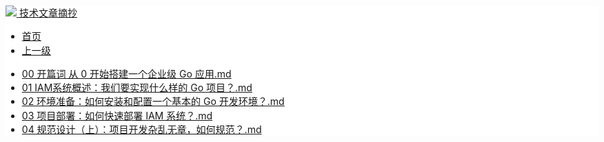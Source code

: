 <!DOCTYPE html>

<html xmlns="http://www.w3.org/1999/xhtml">
<head>
<head>
<meta content="text/html; charset=utf-8" http-equiv="Content-Type"/>
<meta content="width=device-width, initial-scale=1, maximum-scale=1.0, user-scalable=no" name="viewport"/>
<meta content="zh-cn" http-equiv="content-language"/>
<meta content="32 数据处理：如何高效处理应用程序产生的数据？" name="description"/>
<link href="/static/favicon.png" rel="icon"/>
<title>32 数据处理：如何高效处理应用程序产生的数据？ </title>
<link href="/static/index.css" rel="stylesheet"/>
<link href="/static/highlight.min.css" rel="stylesheet"/>
<script src="/static/highlight.min.js"></script>
<meta content="Hexo 4.2.0" name="generator"/>

</head>
<body>
<div class="book-container">
<div class="book-sidebar">
<div class="book-brand">
<a href="/">
<img src="/static/favicon.png"/>
<span>技术文章摘抄</span>
</a>
</div>
<div class="book-menu uncollapsible">
<ul class="uncollapsible">
<li><a class="current-tab" href="/">首页</a></li>
<li><a href="../">上一级</a></li>
</ul>
<ul class="uncollapsible">
<li>
<a class="menu-item" href="/%e4%b8%93%e6%a0%8f/Go%20%e8%af%ad%e8%a8%80%e9%a1%b9%e7%9b%ae%e5%bc%80%e5%8f%91%e5%ae%9e%e6%88%98/00%20%e5%bc%80%e7%af%87%e8%af%8d%20%e4%bb%8e%200%20%e5%bc%80%e5%a7%8b%e6%90%ad%e5%bb%ba%e4%b8%80%e4%b8%aa%e4%bc%81%e4%b8%9a%e7%ba%a7%20Go%20%e5%ba%94%e7%94%a8.md" id="00 开篇词 从 0 开始搭建一个企业级 Go 应用.md">00 开篇词 从 0 开始搭建一个企业级 Go 应用.md</a>
</li>
<li>
<a class="menu-item" href="/%e4%b8%93%e6%a0%8f/Go%20%e8%af%ad%e8%a8%80%e9%a1%b9%e7%9b%ae%e5%bc%80%e5%8f%91%e5%ae%9e%e6%88%98/01%20IAM%e7%b3%bb%e7%bb%9f%e6%a6%82%e8%bf%b0%ef%bc%9a%e6%88%91%e4%bb%ac%e8%a6%81%e5%ae%9e%e7%8e%b0%e4%bb%80%e4%b9%88%e6%a0%b7%e7%9a%84%20Go%20%e9%a1%b9%e7%9b%ae%ef%bc%9f.md" id="01 IAM系统概述：我们要实现什么样的 Go 项目？.md">01 IAM系统概述：我们要实现什么样的 Go 项目？.md</a>
</li>
<li>
<a class="menu-item" href="/%e4%b8%93%e6%a0%8f/Go%20%e8%af%ad%e8%a8%80%e9%a1%b9%e7%9b%ae%e5%bc%80%e5%8f%91%e5%ae%9e%e6%88%98/02%20%e7%8e%af%e5%a2%83%e5%87%86%e5%a4%87%ef%bc%9a%e5%a6%82%e4%bd%95%e5%ae%89%e8%a3%85%e5%92%8c%e9%85%8d%e7%bd%ae%e4%b8%80%e4%b8%aa%e5%9f%ba%e6%9c%ac%e7%9a%84%20Go%20%e5%bc%80%e5%8f%91%e7%8e%af%e5%a2%83%ef%bc%9f.md" id="02 环境准备：如何安装和配置一个基本的 Go 开发环境？.md">02 环境准备：如何安装和配置一个基本的 Go 开发环境？.md</a>
</li>
<li>
<a class="menu-item" href="/%e4%b8%93%e6%a0%8f/Go%20%e8%af%ad%e8%a8%80%e9%a1%b9%e7%9b%ae%e5%bc%80%e5%8f%91%e5%ae%9e%e6%88%98/03%20%e9%a1%b9%e7%9b%ae%e9%83%a8%e7%bd%b2%ef%bc%9a%e5%a6%82%e4%bd%95%e5%bf%ab%e9%80%9f%e9%83%a8%e7%bd%b2%20IAM%20%e7%b3%bb%e7%bb%9f%ef%bc%9f.md" id="03 项目部署：如何快速部署 IAM 系统？.md">03 项目部署：如何快速部署 IAM 系统？.md</a>
</li>
<li>
<a class="menu-item" href="/%e4%b8%93%e6%a0%8f/Go%20%e8%af%ad%e8%a8%80%e9%a1%b9%e7%9b%ae%e5%bc%80%e5%8f%91%e5%ae%9e%e6%88%98/04%20%e8%a7%84%e8%8c%83%e8%ae%be%e8%ae%a1%ef%bc%88%e4%b8%8a%ef%bc%89%ef%bc%9a%e9%a1%b9%e7%9b%ae%e5%bc%80%e5%8f%91%e6%9d%82%e4%b9%b1%e6%97%a0%e7%ab%a0%ef%bc%8c%e5%a6%82%e4%bd%95%e8%a7%84%e8%8c%83%ef%bc%9f.md" id="04 规范设计（上）：项目开发杂乱无章，如何规范？.md">04 规范设计（上）：项目开发杂乱无章，如何规范？.md</a>
</li>